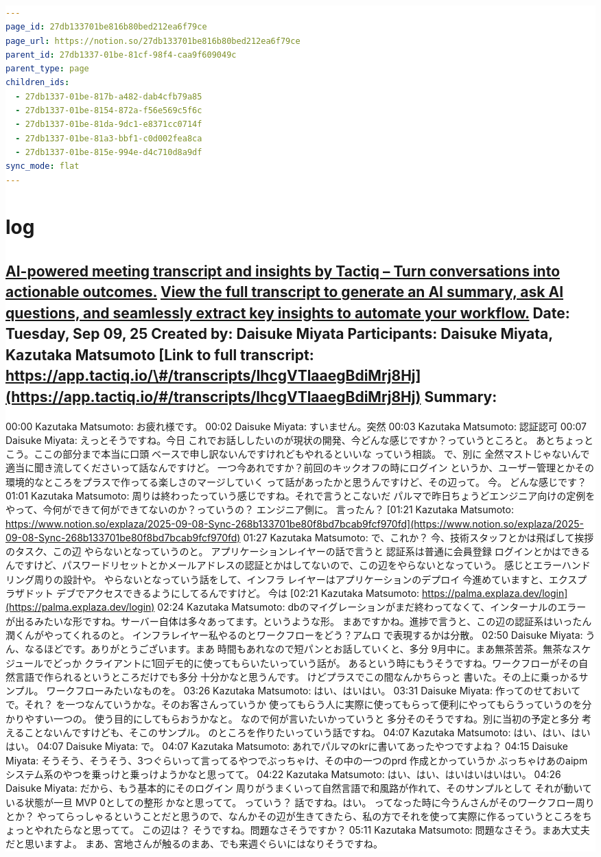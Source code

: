 ```yaml
---
page_id: 27db133701be816b80bed212ea6f79ce
page_url: https://notion.so/27db133701be816b80bed212ea6f79ce
parent_id: 27db1337-01be-81cf-98f4-caa9f609049c
parent_type: page
children_ids:
  - 27db1337-01be-817b-a482-dab4cfb79a85
  - 27db1337-01be-8154-872a-f56e569c5f6c
  - 27db1337-01be-81da-9dc1-e8371cc0714f
  - 27db1337-01be-81a3-bbf1-c0d002fea8ca
  - 27db1337-01be-815e-994e-d4c710d8a9df
sync_mode: flat
---
```


# log

  [AI-powered meeting transcript and insights by Tactiq – Turn conversations into actionable outcomes.](https://tactiq.io/r/wi)
  [View the full transcript to generate an AI summary, ask AI questions, and seamlessly extract key insights to automate your workflow.](https://app.tactiq.io/#/transcripts/IhcgVTlaaegBdiMrj8Hj?utm_source=tactiq-product&utm_medium=ai-workflow&utm_campaign=gdrive)
  Date: Tuesday, Sep 09, 25
  Created by: Daisuke Miyata
  Participants: Daisuke Miyata, Kazutaka Matsumoto
  [Link to full transcript: https://app.tactiq.io/\#/transcripts/IhcgVTlaaegBdiMrj8Hj](https://app.tactiq.io/#/transcripts/IhcgVTlaaegBdiMrj8Hj)
  Summary:
  ---
  00:00 Kazutaka Matsumoto: お疲れ様です。
  00:02 Daisuke Miyata: すいません。突然
  00:03 Kazutaka Matsumoto: 認証認可
  00:07 Daisuke Miyata: えっとそうですね。今日 これでお話ししたいのが現状の開発、今どんな感じですか？っていうところと。 あとちょっとこう。ここの部分まで本当に口頭 ベースで申し訳ないんですけれどもやれるといいな っていう相談。 で、別に 全然マストじゃないんで適当に聞き流してくださいって話なんですけど。 一つ今あれですか？前回のキックオフの時にログイン というか、ユーザー管理とかその環境的なところをプラスで作ってる楽しさのマージしていく って話があったかと思うんですけど、その辺って。 今。 どんな感じです？
  01:01 Kazutaka Matsumoto: 周りは終わったっていう感じですね。それで言うとこないだ パルマで昨日ちょうどエンジニア向けの定例をやって、今何ができて何ができてないのか？っていうの？ エンジニア側に。 言ったん？
  [01:21 Kazutaka Matsumoto: https://www.notion.so/explaza/2025-09-08-Sync-268b133701be80f8bd7bcab9fcf970fd](https://www.notion.so/explaza/2025-09-08-Sync-268b133701be80f8bd7bcab9fcf970fd)
  01:27 Kazutaka Matsumoto: で、これか？ 今、技術スタッフとかは飛ばして挨拶のタスク、この辺 やらないとなっていうのと。 アプリケーションレイヤーの話で言うと 認証系は普通に会員登録 ログインとかはできるんですけど、パスワードリセットとかメールアドレスの認証とかはしてないので、この辺をやらないとなっていう。 感じとエラーハンドリング周りの設計や。 やらないとなっていう話をして、インフラ レイヤーはアプリケーションのデプロイ 今進めていますと、エクスプラザドット デブでアクセスできるようにしてるんですけど。 今は
  [02:21 Kazutaka Matsumoto: https://palma.explaza.dev/login](https://palma.explaza.dev/login)
  02:24 Kazutaka Matsumoto: dbのマイグレーションがまだ終わってなくて、インターナルのエラーが出るみたいな形ですね。サーバー自体は多々あってます。というような形。 まあですかね。進捗で言うと、この辺の認証系はいったん 潤くんがやってくれるのと。 インフラレイヤー私やるのとワークフローをどう？アムロ で表現するかは分散。
  02:50 Daisuke Miyata: うん、なるほどです。ありがとうございます。まあ 時間もあれなので短パンとお話していくと、多分 9月中に。まあ無茶苦茶。無茶なスケジュールでどっか クライアントに1回デモ的に使ってもらいたいっていう話が。 あるという時にもうそうですね。ワークフローがその自然言語で作られるというところだけでも多分 十分かなと思うんです。 けどプラスでこの間なんかちらっと 書いた。その上に乗っかるサンプル。 ワークフローみたいなものを。
  03:26 Kazutaka Matsumoto: はい、はいはい。
  03:31 Daisuke Miyata: 作ってのせておいてで。それ？ を一つなんていうかな。そのお客さんっていうか 使ってもらう人に実際に使ってもらって便利にやってもらうっていうのを分かりやすい一つの。 使う目的にしてもらおうかなと。 なので何が言いたいかっていうと 多分そのそうですね。別に当初の予定と多分 考えることないんですけども、そこのサンプル。 のところを作りたいっていう話ですね。
  04:07 Kazutaka Matsumoto: はい、はい、はいはい。
  04:07 Daisuke Miyata: で。
  04:07 Kazutaka Matsumoto: あれでパルマのkrに書いてあったやつですよね？
  04:15 Daisuke Miyata: そうそう、そうそう、3つぐらいって言ってるやつでぶっちゃけ、その中の一つのprd 作成とかっていうか ぶっちゃけあのaipmシステム系のやつを乗っけと乗っけようかなと思ってて。
  04:22 Kazutaka Matsumoto: はい、はい、はいはいはいはい。
  04:26 Daisuke Miyata: だから、もう基本的にそのログイン 周りがうまくいって自然言語で和風路が作れて、そのサンプルとして それが動いている状態が一旦 MVP 0としての整形 かなと思ってて。 っていう？ 話ですね。はい。 ってなった時に今うんさんがそのワークフロー周りとか？ やってらっしゃるということだと思うので、なんかその辺が生きてきたら、私の方でそれを使って実際に作るっていうところをちょっとやれたらなと思ってて。 この辺は？ そうですね。問題なさそうですか？
  05:11 Kazutaka Matsumoto: 問題なさそう。まあ大丈夫だと思いますよ。 まあ、宮地さんが触るのまあ、でも来週ぐらいにはなりそうですね。